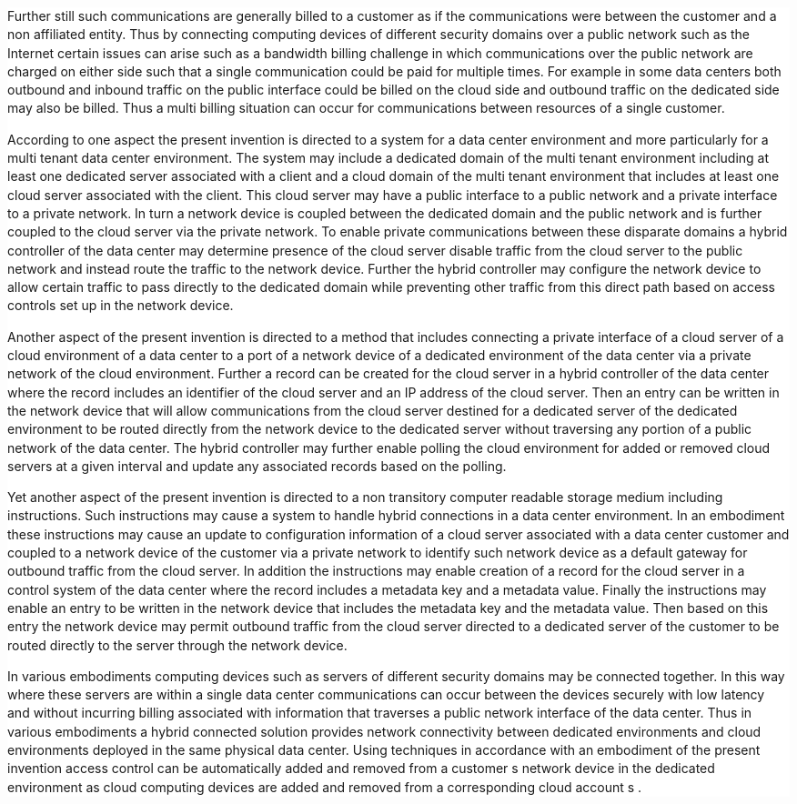 Further still such communications are generally billed to a customer as if the communications were between the customer and a non affiliated entity. Thus by connecting computing devices of different security domains over a public network such as the Internet certain issues can arise such as a bandwidth billing challenge in which communications over the public network are charged on either side such that a single communication could be paid for multiple times. For example in some data centers both outbound and inbound traffic on the public interface could be billed on the cloud side and outbound traffic on the dedicated side may also be billed. Thus a multi billing situation can occur for communications between resources of a single customer.

According to one aspect the present invention is directed to a system for a data center environment and more particularly for a multi tenant data center environment. The system may include a dedicated domain of the multi tenant environment including at least one dedicated server associated with a client and a cloud domain of the multi tenant environment that includes at least one cloud server associated with the client. This cloud server may have a public interface to a public network and a private interface to a private network. In turn a network device is coupled between the dedicated domain and the public network and is further coupled to the cloud server via the private network. To enable private communications between these disparate domains a hybrid controller of the data center may determine presence of the cloud server disable traffic from the cloud server to the public network and instead route the traffic to the network device. Further the hybrid controller may configure the network device to allow certain traffic to pass directly to the dedicated domain while preventing other traffic from this direct path based on access controls set up in the network device.

Another aspect of the present invention is directed to a method that includes connecting a private interface of a cloud server of a cloud environment of a data center to a port of a network device of a dedicated environment of the data center via a private network of the cloud environment. Further a record can be created for the cloud server in a hybrid controller of the data center where the record includes an identifier of the cloud server and an IP address of the cloud server. Then an entry can be written in the network device that will allow communications from the cloud server destined for a dedicated server of the dedicated environment to be routed directly from the network device to the dedicated server without traversing any portion of a public network of the data center. The hybrid controller may further enable polling the cloud environment for added or removed cloud servers at a given interval and update any associated records based on the polling.

Yet another aspect of the present invention is directed to a non transitory computer readable storage medium including instructions. Such instructions may cause a system to handle hybrid connections in a data center environment. In an embodiment these instructions may cause an update to configuration information of a cloud server associated with a data center customer and coupled to a network device of the customer via a private network to identify such network device as a default gateway for outbound traffic from the cloud server. In addition the instructions may enable creation of a record for the cloud server in a control system of the data center where the record includes a metadata key and a metadata value. Finally the instructions may enable an entry to be written in the network device that includes the metadata key and the metadata value. Then based on this entry the network device may permit outbound traffic from the cloud server directed to a dedicated server of the customer to be routed directly to the server through the network device.

In various embodiments computing devices such as servers of different security domains may be connected together. In this way where these servers are within a single data center communications can occur between the devices securely with low latency and without incurring billing associated with information that traverses a public network interface of the data center. Thus in various embodiments a hybrid connected solution provides network connectivity between dedicated environments and cloud environments deployed in the same physical data center. Using techniques in accordance with an embodiment of the present invention access control can be automatically added and removed from a customer s network device in the dedicated environment as cloud computing devices are added and removed from a corresponding cloud account s .
